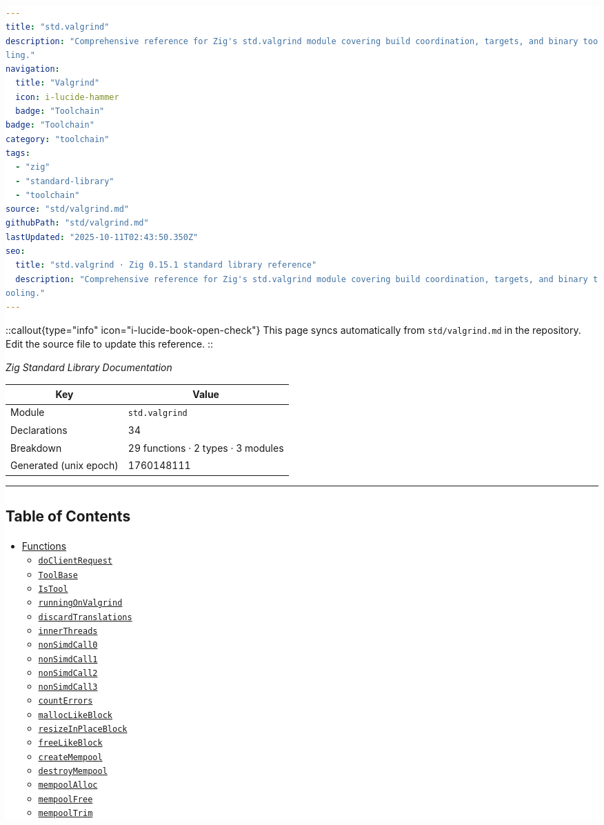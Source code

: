 ```yaml
---
title: "std.valgrind"
description: "Comprehensive reference for Zig's std.valgrind module covering build coordination, targets, and binary tooling."
navigation:
  title: "Valgrind"
  icon: i-lucide-hammer
  badge: "Toolchain"
badge: "Toolchain"
category: "toolchain"
tags:
  - "zig"
  - "standard-library"
  - "toolchain"
source: "std/valgrind.md"
githubPath: "std/valgrind.md"
lastUpdated: "2025-10-11T02:43:50.350Z"
seo:
  title: "std.valgrind · Zig 0.15.1 standard library reference"
  description: "Comprehensive reference for Zig's std.valgrind module covering build coordination, targets, and binary tooling."
---
```

::callout{type="info" icon="i-lucide-book-open-check"}
This page syncs automatically from `std/valgrind.md` in the repository. Edit the source file to update this reference.
::

*Zig Standard Library Documentation*

| Key | Value |
| --- | --- |
| Module | `std.valgrind` |
| Declarations | 34 |
| Breakdown | 29 functions · 2 types · 3 modules |
| Generated (unix epoch) | 1760148111 |

---

## Table of Contents

- [Functions](#functions)
  - [`doClientRequest`](#fn-doclientrequest)
  - [`ToolBase`](#fn-toolbase)
  - [`IsTool`](#fn-istool)
  - [`runningOnValgrind`](#fn-runningonvalgrind)
  - [`discardTranslations`](#fn-discardtranslations)
  - [`innerThreads`](#fn-innerthreads)
  - [`nonSimdCall0`](#fn-nonsimdcall0)
  - [`nonSimdCall1`](#fn-nonsimdcall1)
  - [`nonSimdCall2`](#fn-nonsimdcall2)
  - [`nonSimdCall3`](#fn-nonsimdcall3)
  - [`countErrors`](#fn-counterrors)
  - [`mallocLikeBlock`](#fn-malloclikeblock)
  - [`resizeInPlaceBlock`](#fn-resizeinplaceblock)
  - [`freeLikeBlock`](#fn-freelikeblock)
  - [`createMempool`](#fn-createmempool)
  - [`destroyMempool`](#fn-destroymempool)
  - [`mempoolAlloc`](#fn-mempoolalloc)
  - [`mempoolFree`](#fn-mempoolfree)
  - [`mempoolTrim`](#fn-mempooltrim)